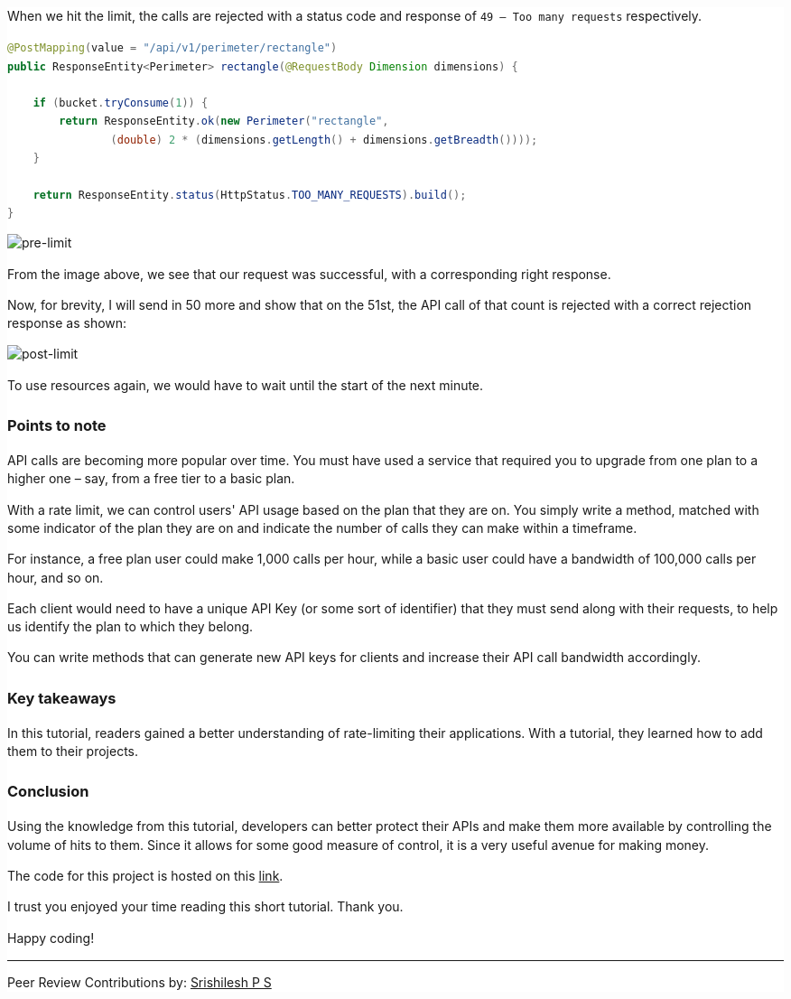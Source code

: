 When we hit the limit, the calls are rejected with a status code and response of `49 – Too many requests` respectively.

```java
@PostMapping(value = "/api/v1/perimeter/rectangle")
public ResponseEntity<Perimeter> rectangle(@RequestBody Dimension dimensions) {

    if (bucket.tryConsume(1)) {
        return ResponseEntity.ok(new Perimeter("rectangle",
                (double) 2 * (dimensions.getLength() + dimensions.getBreadth())));
    }

    return ResponseEntity.status(HttpStatus.TOO_MANY_REQUESTS).build();
}
```

![pre-limit](/engineering-education/implement-rate-limiting-in-spring-boot/pre.jpg)

From the image above, we see that our request was successful, with a corresponding right response.

Now, for brevity, I will send in 50 more and show that on the 51st, the API call of that count is rejected with a correct rejection response as shown:

![post-limit](/engineering-education/implement-rate-limiting-in-spring-boot/post.jpg)

To use resources again, we would have to wait until the start of the next minute.

### Points to note
API calls are becoming more popular over time. You must have used a service that required you to upgrade from one plan to a higher one – say, from a free tier to a basic plan.

With a rate limit, we can control users' API usage based on the plan that they are on. You simply write a method, matched with some indicator of the plan they are on and indicate the number of calls they can make within a timeframe.

For instance, a free plan user could make 1,000 calls per hour, while a basic user could have a bandwidth of 100,000 calls per hour, and so on.

Each client would need to have a unique API Key (or some sort of identifier) that they must send along with their requests, to help us identify the plan to which they belong.

You can write methods that can generate new API keys for clients and increase their API call bandwidth accordingly.

### Key takeaways
In this tutorial, readers gained a better understanding of rate-limiting their applications. With a tutorial, they learned how to add them to their projects.

### Conclusion
Using the knowledge from this tutorial, developers can better protect their APIs and make them more available by controlling the volume of hits to them. Since it allows for some good measure of control, it is a very useful avenue for making money.

The code for this project is hosted on this [link](https://github.com/teevyne/bill-limiter).

I trust you enjoyed your time reading this short tutorial. Thank you.

Happy coding!

---
Peer Review Contributions by: [Srishilesh P S](/engineering-education/authors/srishilesh-p-s/)